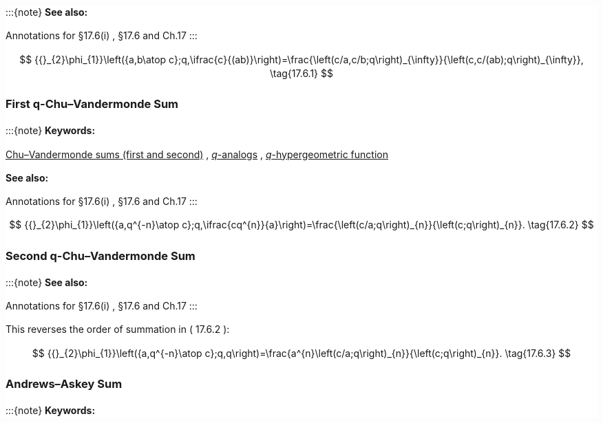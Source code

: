 :::{note}
**See also:**

Annotations for §17.6(i) , §17.6 and Ch.17
:::


<a id="E1"></a>
$$
{{}_{2}\phi_{1}}\left({a,b\atop c};q,\ifrac{c}{(ab)}\right)=\frac{\left(c/a,c/b;q\right)_{\infty}}{\left(c,c/(ab);q\right)_{\infty}}, \tag{17.6.1}
$$


### First q-Chu–Vandermonde Sum

:::{note}
**Keywords:**

[Chu–Vandermonde sums (first and second)](http://dlmf.nist.gov/search/search?q=Chu%E2%80%93Vandermonde%20sums%20%28first%20and%20second%29) , [$q$-analogs](http://dlmf.nist.gov/search/search?q=q-analogs) , [$q$-hypergeometric function](http://dlmf.nist.gov/search/search?q=q-hypergeometric%20function)

**See also:**

Annotations for §17.6(i) , §17.6 and Ch.17
:::


<a id="E2"></a>
$$
{{}_{2}\phi_{1}}\left({a,q^{-n}\atop c};q,\ifrac{cq^{n}}{a}\right)=\frac{\left(c/a;q\right)_{n}}{\left(c;q\right)_{n}}. \tag{17.6.2}
$$


### Second q-Chu–Vandermonde Sum

:::{note}
**See also:**

Annotations for §17.6(i) , §17.6 and Ch.17
:::

This reverses the order of summation in ( 17.6.2 ):


<a id="E3"></a>
$$
{{}_{2}\phi_{1}}\left({a,q^{-n}\atop c};q,q\right)=\frac{a^{n}\left(c/a;q\right)_{n}}{\left(c;q\right)_{n}}. \tag{17.6.3}
$$


### Andrews–Askey Sum

:::{note}
**Keywords:**
